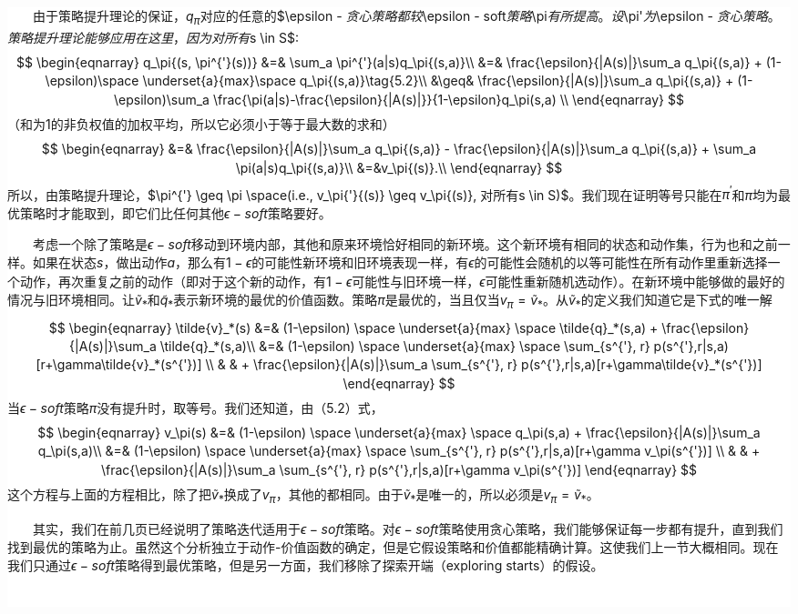 
  由于策略提升理论的保证，$q_\pi$对应的任意的$\epsilon - $贪心策略都较$\epsilon - soft$策略$\pi$有所提高。设$\pi'$为$\epsilon - $贪心策略。策略提升理论能够应用在这里，因为对所有$s \in S$:
$$
\begin{eqnarray}
q_\pi{(s, \pi^{'}(s))} &=& \sum_a \pi^{'}(a|s)q_\pi{(s,a)}\\
&=& \frac{\epsilon}{|A(s)|}\sum_a q_\pi{(s,a)} + (1-\epsilon)\space  \underset{a}{max}\space q_\pi{(s,a)}\tag{5.2}\\
&\geq& \frac{\epsilon}{|A(s)|}\sum_a q_\pi{(s,a)} + (1-\epsilon)\sum_a \frac{\pi(a|s)-\frac{\epsilon}{|A(s)|}}{1-\epsilon}q_\pi(s,a) \\
\end{eqnarray}
$$
（和为1的非负权值的加权平均，所以它必须小于等于最大数的求和）
$$
\begin{eqnarray}
&=& \frac{\epsilon}{|A(s)|}\sum_a q_\pi{(s,a)} - \frac{\epsilon}{|A(s)|}\sum_a q_\pi{(s,a)} + \sum_a \pi(a|s)q_\pi{(s,a)}\\
&=&v_\pi{(s)}.\\
\end{eqnarray}
$$
所以，由策略提升理论，$\pi^{'} \geq \pi \space(i.e., v_\pi{'}{(s)} \geq v_\pi{(s)}, 对所有s \in S)$。我们现在证明等号只能在$\pi^{'}$和$\pi$均为最优策略时才能取到，即它们比任何其他$\epsilon - soft$策略要好。

  考虑一个除了策略是$\epsilon - soft$移动到环境内部，其他和原来环境恰好相同的新环境。这个新环境有相同的状态和动作集，行为也和之前一样。如果在状态$s$，做出动作$a$，那么有$1 - \epsilon$的可能性新环境和旧环境表现一样，有$\epsilon$的可能性会随机的以等可能性在所有动作里重新选择一个动作，再次重复之前的动作（即对于这个新的动作，有$1-\epsilon$可能性与旧环境一样，$\epsilon$可能性重新随机选动作）。在新环境中能够做的最好的情况与旧环境相同。让$\tilde{v}_*$和$\tilde{q}_*$表示新环境的最优的价值函数。策略$\pi$是最优的，当且仅当$v_\pi = \tilde{v}_*$。从$\tilde{v}_*$的定义我们知道它是下式的唯一解
$$
\begin{eqnarray}
\tilde{v}_*(s)  &=& (1-\epsilon) \space \underset{a}{max} \space \tilde{q}_*(s,a) + 
\frac{\epsilon}{|A(s)|}\sum_a \tilde{q}_*(s,a)\\
&=& (1-\epsilon) \space \underset{a}{max} \space \sum_{s^{'}, r} p(s^{'},r|s,a)[r+\gamma\tilde{v}_*(s^{'})] \\ 
& & + \frac{\epsilon}{|A(s)|}\sum_a \sum_{s^{'}, r} p(s^{'},r|s,a)[r+\gamma\tilde{v}_*(s^{'})]
\end{eqnarray}
$$
当$\epsilon - soft$策略$\pi$没有提升时，取等号。我们还知道，由（5.2）式，
$$
\begin{eqnarray}
v_\pi(s) &=& (1-\epsilon) \space \underset{a}{max} \space q_\pi(s,a) + 
\frac{\epsilon}{|A(s)|}\sum_a q_\pi(s,a)\\
&=& (1-\epsilon) \space \underset{a}{max} \space \sum_{s^{'}, r} p(s^{'},r|s,a)[r+\gamma v_\pi(s^{'})] \\ 
& & + \frac{\epsilon}{|A(s)|}\sum_a \sum_{s^{'}, r} p(s^{'},r|s,a)[r+\gamma v_\pi(s^{'})]
\end{eqnarray}
$$
这个方程与上面的方程相比，除了把$\tilde{v}_*$换成了$v_\pi$，其他的都相同。由于$\tilde{v}_*$是唯一的，所以必须是$v_\pi = \tilde{v}_*$。

  其实，我们在前几页已经说明了策略迭代适用于$\epsilon - soft$策略。对$\epsilon - soft$策略使用贪心策略，我们能够保证每一步都有提升，直到我们找到最优的策略为止。虽然这个分析独立于动作-价值函数的确定，但是它假设策略和价值都能精确计算。这使我们上一节大概相同。现在我们只通过$\epsilon - soft$策略得到最优策略，但是另一方面，我们移除了探索开端（exploring starts）的假设。

​	


[^译者注1]: 这里是说，很多情况下我们不知道转移概率的具体分布，所以很难用动态规划的办法。但是我们很容易从与环境交互中获得抽样样本，可以用蒙特卡罗的办法。因为样本是直接从环境中获得的，等效于直接从真实的转移概率分布中抽样。